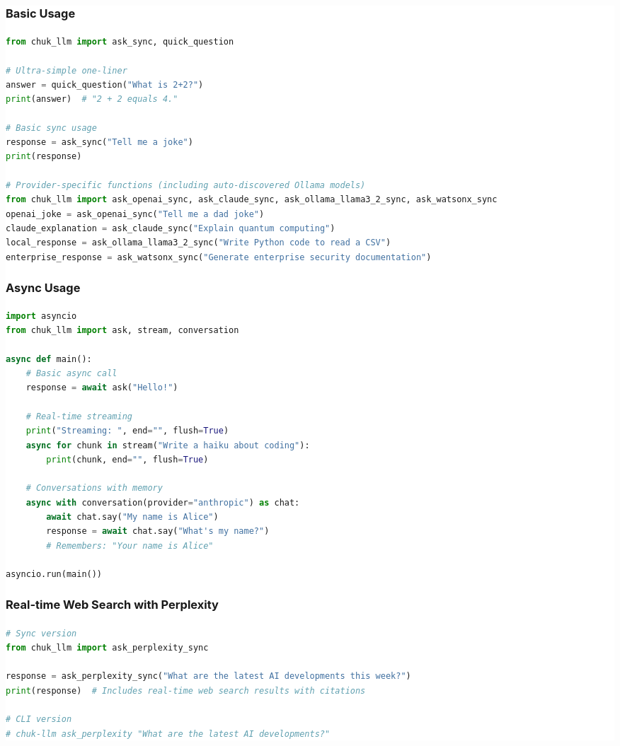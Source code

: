 ### Basic Usage

```python
from chuk_llm import ask_sync, quick_question

# Ultra-simple one-liner
answer = quick_question("What is 2+2?")
print(answer)  # "2 + 2 equals 4."

# Basic sync usage
response = ask_sync("Tell me a joke")
print(response)

# Provider-specific functions (including auto-discovered Ollama models)
from chuk_llm import ask_openai_sync, ask_claude_sync, ask_ollama_llama3_2_sync, ask_watsonx_sync
openai_joke = ask_openai_sync("Tell me a dad joke")
claude_explanation = ask_claude_sync("Explain quantum computing")
local_response = ask_ollama_llama3_2_sync("Write Python code to read a CSV")
enterprise_response = ask_watsonx_sync("Generate enterprise security documentation")
```

### Async Usage

```python
import asyncio
from chuk_llm import ask, stream, conversation

async def main():
    # Basic async call
    response = await ask("Hello!")
    
    # Real-time streaming
    print("Streaming: ", end="", flush=True)
    async for chunk in stream("Write a haiku about coding"):
        print(chunk, end="", flush=True)
    
    # Conversations with memory
    async with conversation(provider="anthropic") as chat:
        await chat.say("My name is Alice")
        response = await chat.say("What's my name?")
        # Remembers: "Your name is Alice"

asyncio.run(main())
```

### Real-time Web Search with Perplexity

```python
# Sync version
from chuk_llm import ask_perplexity_sync

response = ask_perplexity_sync("What are the latest AI developments this week?")
print(response)  # Includes real-time web search results with citations

# CLI version
# chuk-llm ask_perplexity "What are the latest AI developments?"
```

